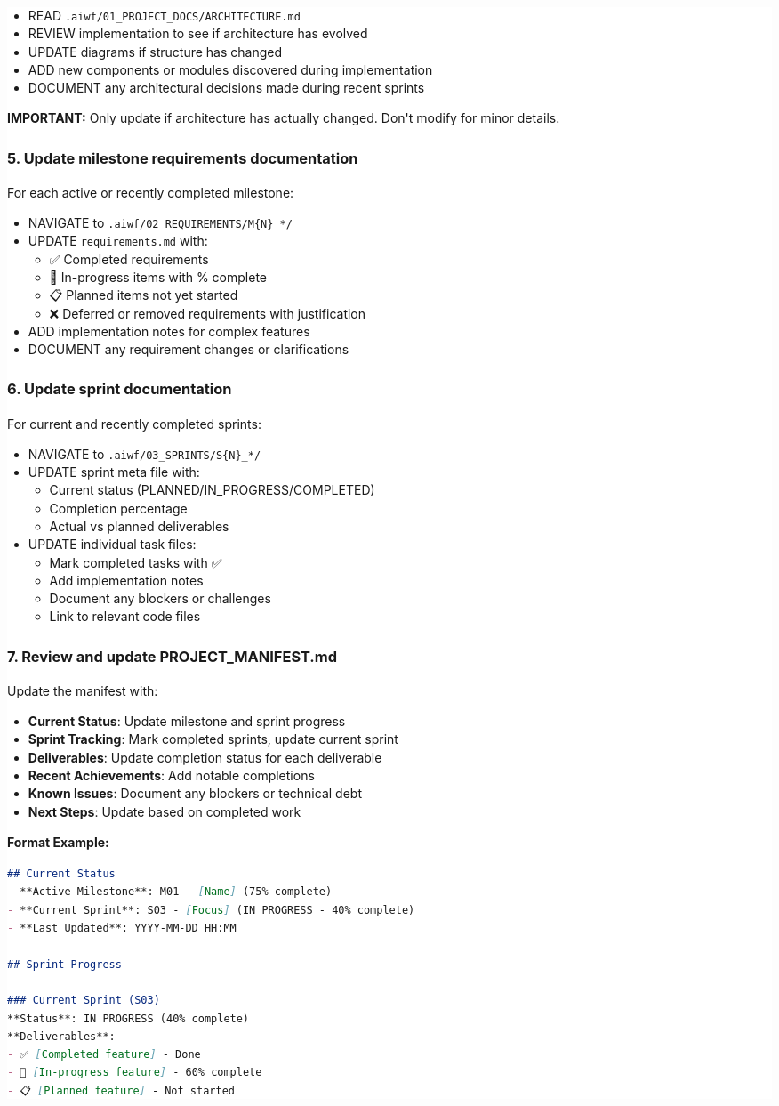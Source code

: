 - READ `.aiwf/01_PROJECT_DOCS/ARCHITECTURE.md`
- REVIEW implementation to see if architecture has evolved
- UPDATE diagrams if structure has changed
- ADD new components or modules discovered during implementation
- DOCUMENT any architectural decisions made during recent sprints

**IMPORTANT:** Only update if architecture has actually changed. Don't modify for minor details.

### 5. Update milestone requirements documentation

For each active or recently completed milestone:
- NAVIGATE to `.aiwf/02_REQUIREMENTS/M{N}_*/`
- UPDATE `requirements.md` with:
  - ✅ Completed requirements
  - 🚧 In-progress items with % complete
  - 📋 Planned items not yet started
  - ❌ Deferred or removed requirements with justification
- ADD implementation notes for complex features
- DOCUMENT any requirement changes or clarifications

### 6. Update sprint documentation

For current and recently completed sprints:
- NAVIGATE to `.aiwf/03_SPRINTS/S{N}_*/`
- UPDATE sprint meta file with:
  - Current status (PLANNED/IN_PROGRESS/COMPLETED)
  - Completion percentage
  - Actual vs planned deliverables
- UPDATE individual task files:
  - Mark completed tasks with ✅
  - Add implementation notes
  - Document any blockers or challenges
  - Link to relevant code files

### 7. Review and update PROJECT_MANIFEST.md

Update the manifest with:
- **Current Status**: Update milestone and sprint progress
- **Sprint Tracking**: Mark completed sprints, update current sprint
- **Deliverables**: Update completion status for each deliverable
- **Recent Achievements**: Add notable completions
- **Known Issues**: Document any blockers or technical debt
- **Next Steps**: Update based on completed work

**Format Example:**
```markdown
## Current Status
- **Active Milestone**: M01 - [Name] (75% complete)
- **Current Sprint**: S03 - [Focus] (IN PROGRESS - 40% complete)
- **Last Updated**: YYYY-MM-DD HH:MM

## Sprint Progress

### Current Sprint (S03)
**Status**: IN PROGRESS (40% complete)
**Deliverables**:
- ✅ [Completed feature] - Done
- 🚧 [In-progress feature] - 60% complete
- 📋 [Planned feature] - Not started
```
